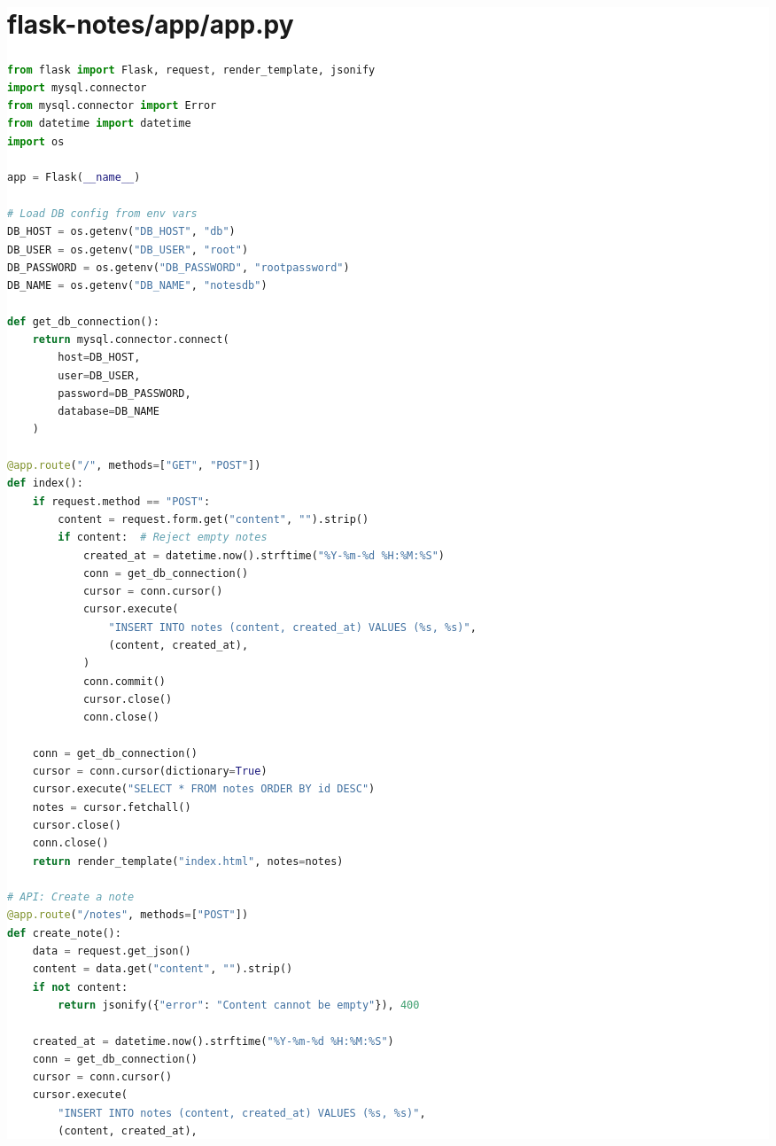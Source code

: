 # flask-notes/app/app.py

```python
from flask import Flask, request, render_template, jsonify
import mysql.connector
from mysql.connector import Error
from datetime import datetime
import os

app = Flask(__name__)

# Load DB config from env vars
DB_HOST = os.getenv("DB_HOST", "db")
DB_USER = os.getenv("DB_USER", "root")
DB_PASSWORD = os.getenv("DB_PASSWORD", "rootpassword")
DB_NAME = os.getenv("DB_NAME", "notesdb")

def get_db_connection():
    return mysql.connector.connect(
        host=DB_HOST,
        user=DB_USER,
        password=DB_PASSWORD,
        database=DB_NAME
    )

@app.route("/", methods=["GET", "POST"])
def index():
    if request.method == "POST":
        content = request.form.get("content", "").strip()
        if content:  # Reject empty notes
            created_at = datetime.now().strftime("%Y-%m-%d %H:%M:%S")
            conn = get_db_connection()
            cursor = conn.cursor()
            cursor.execute(
                "INSERT INTO notes (content, created_at) VALUES (%s, %s)",
                (content, created_at),
            )
            conn.commit()
            cursor.close()
            conn.close()

    conn = get_db_connection()
    cursor = conn.cursor(dictionary=True)
    cursor.execute("SELECT * FROM notes ORDER BY id DESC")
    notes = cursor.fetchall()
    cursor.close()
    conn.close()
    return render_template("index.html", notes=notes)

# API: Create a note
@app.route("/notes", methods=["POST"])
def create_note():
    data = request.get_json()
    content = data.get("content", "").strip()
    if not content:
        return jsonify({"error": "Content cannot be empty"}), 400

    created_at = datetime.now().strftime("%Y-%m-%d %H:%M:%S")
    conn = get_db_connection()
    cursor = conn.cursor()
    cursor.execute(
        "INSERT INTO notes (content, created_at) VALUES (%s, %s)",
        (content, created_at),
```